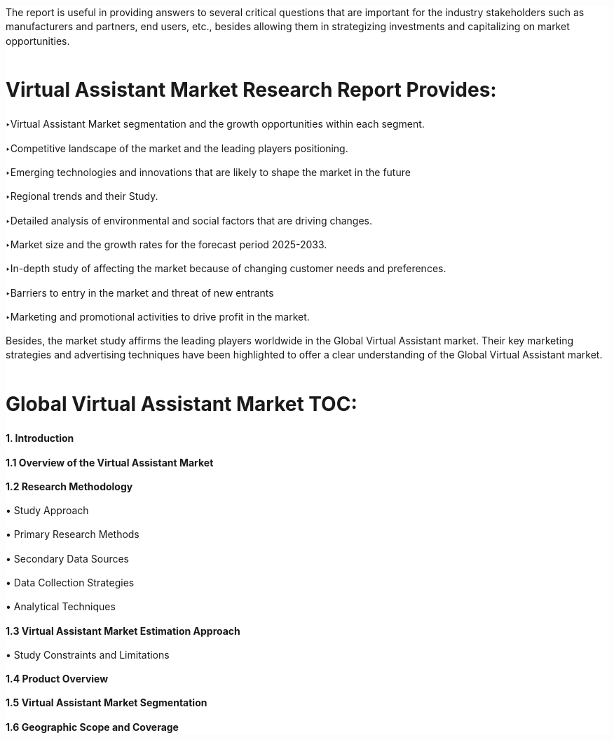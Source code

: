 The report is useful in providing answers to several critical questions that are important for the industry stakeholders such as manufacturers and partners, end users, etc., besides allowing them in strategizing investments and capitalizing on market opportunities.

# <strong>Virtual Assistant Market Research Report Provides:</strong>

<strong>‣</strong>Virtual Assistant Market segmentation and the growth opportunities within each segment.

<strong>‣</strong>Competitive landscape of the market and the leading players positioning.

<strong>‣</strong>Emerging technologies and innovations that are likely to shape the market in the future

<strong>‣</strong>Regional trends and their Study.

<strong>‣</strong>Detailed analysis of environmental and social factors that are driving changes.

<strong>‣</strong>Market size and the growth rates for the forecast period 2025-2033.

<strong>‣</strong>In-depth study of affecting the market because of changing customer needs and preferences.

<strong>‣</strong>Barriers to entry in the market and threat of new entrants

<strong>‣</strong>Marketing and promotional activities to drive profit in the market.

Besides, the market study affirms the leading players worldwide in the Global Virtual Assistant market. Their key marketing strategies and advertising techniques have been highlighted to offer a clear understanding of the Global Virtual Assistant market.

# <strong>Global Virtual Assistant Market TOC:</strong>

<strong>1. Introduction</strong>

<strong>1.1 Overview of the Virtual Assistant Market</strong>

<strong>1.2 Research Methodology</strong>

• Study Approach

• Primary Research Methods

• Secondary Data Sources

• Data Collection Strategies

• Analytical Techniques

<strong>1.3 Virtual Assistant Market Estimation Approach</strong>

• Study Constraints and Limitations

<strong>1.4 Product Overview</strong>

<strong>1.5 Virtual Assistant Market Segmentation</strong>

<strong>1.6 Geographic Scope and Coverage</strong>
